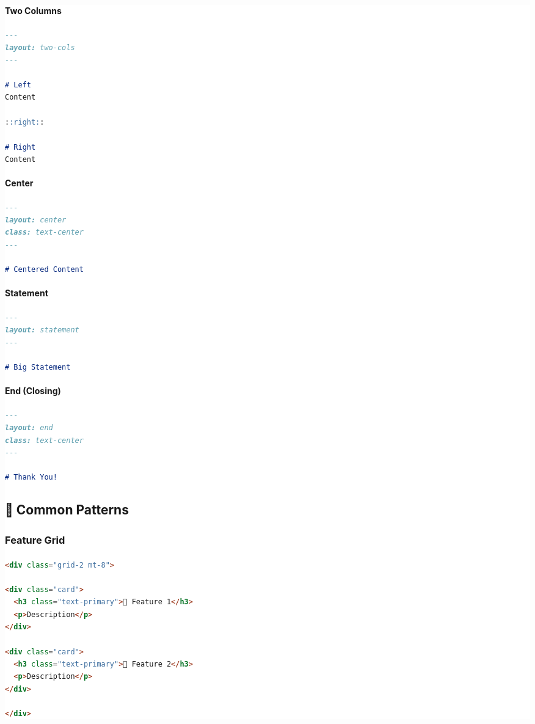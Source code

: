 #### Two Columns
```markdown
---
layout: two-cols
---

# Left
Content

::right::

# Right
Content
```

#### Center
```markdown
---
layout: center
class: text-center
---

# Centered Content
```

#### Statement
```markdown
---
layout: statement
---

# Big Statement
```

#### End (Closing)
```markdown
---
layout: end
class: text-center
---

# Thank You!
```

## 📝 Common Patterns

### Feature Grid
```markdown
<div class="grid-2 mt-8">

<div class="card">
  <h3 class="text-primary">🎯 Feature 1</h3>
  <p>Description</p>
</div>

<div class="card">
  <h3 class="text-primary">🚀 Feature 2</h3>
  <p>Description</p>
</div>

</div>
```

